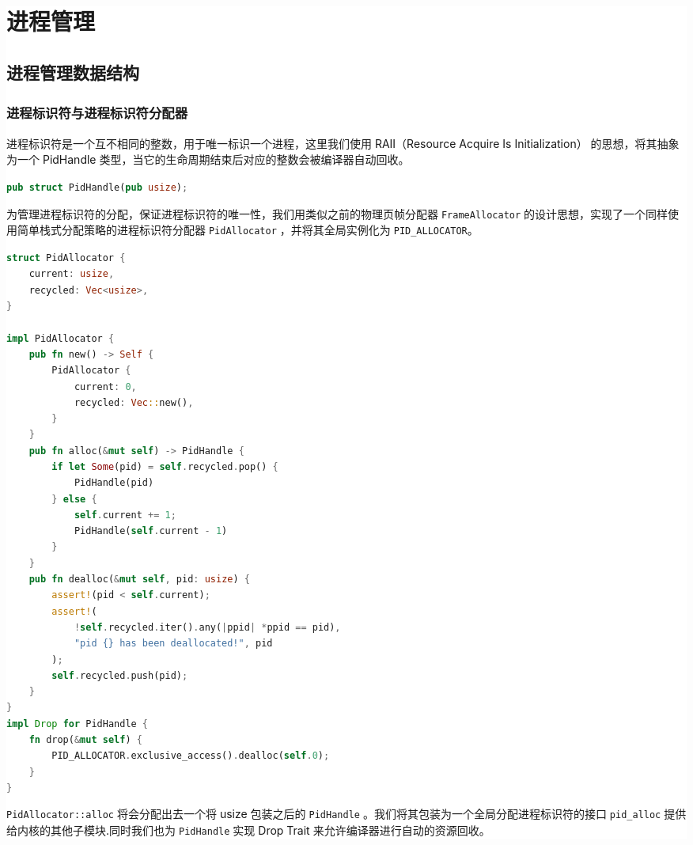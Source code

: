# 进程管理
## 进程管理数据结构
### 进程标识符与进程标识符分配器
进程标识符是一个互不相同的整数，用于唯一标识一个进程，这里我们使用 RAII（Resource Acquire Is Initialization） 的思想，将其抽象为一个 PidHandle 类型，当它的生命周期结束后对应的整数会被编译器自动回收。
```rust
pub struct PidHandle(pub usize);
```

为管理进程标识符的分配，保证进程标识符的唯一性，我们用类似之前的物理页帧分配器 `FrameAllocator` 的设计思想，实现了一个同样使用简单栈式分配策略的进程标识符分配器 `PidAllocator` ，并将其全局实例化为 `PID_ALLOCATOR`。
```rust
struct PidAllocator {
    current: usize,
    recycled: Vec<usize>,
}

impl PidAllocator {
    pub fn new() -> Self {
        PidAllocator {
            current: 0,
            recycled: Vec::new(),
        }
    }
    pub fn alloc(&mut self) -> PidHandle {
        if let Some(pid) = self.recycled.pop() {
            PidHandle(pid)
        } else {
            self.current += 1;
            PidHandle(self.current - 1)
        }
    }
    pub fn dealloc(&mut self, pid: usize) {
        assert!(pid < self.current);
        assert!(
            !self.recycled.iter().any(|ppid| *ppid == pid),
            "pid {} has been deallocated!", pid
        );
        self.recycled.push(pid);
    }
}
impl Drop for PidHandle {
    fn drop(&mut self) {
        PID_ALLOCATOR.exclusive_access().dealloc(self.0);
    }
}
```
`PidAllocator::alloc` 将会分配出去一个将 usize 包装之后的 `PidHandle` 。我们将其包装为一个全局分配进程标识符的接口 `pid_alloc` 提供给内核的其他子模块.同时我们也为 `PidHandle` 实现 Drop Trait 来允许编译器进行自动的资源回收。
